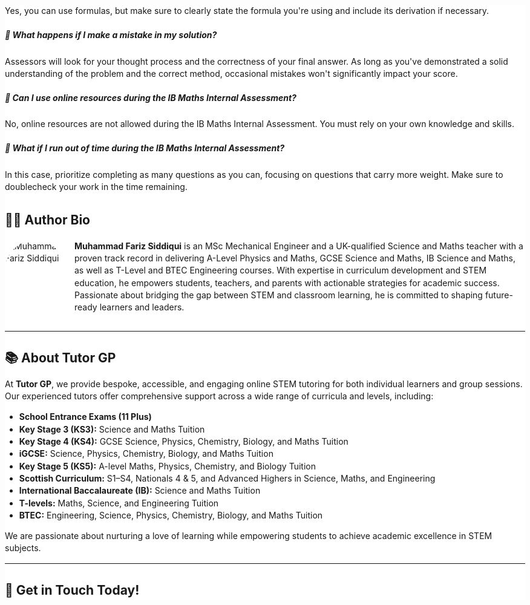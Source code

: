<p>Yes, you can use formulas, but make sure to clearly state the formula you're using and include its derivation if necessary.</p>
<h5>🤔 What happens if I make a mistake in my solution?</h5>
<p>Assessors will look for your thought process and the correctness of your final answer. As long as you've demonstrated a solid understanding of the problem and the correct method, occasional mistakes won't significantly impact your score.</p>
<h5>🤔 Can I use online resources during the IB Maths Internal Assessment?</h5>
<p>No, online resources are not allowed during the IB Maths Internal Assessment. You must rely on your own knowledge and skills.</p>
<h5>🤔 What if I run out of time during the IB Maths Internal Assessment?</h5>
<p>In this case, prioritize completing as many questions as you can, focusing on questions that carry more weight. Make sure to doublecheck your work in the time remaining.</p>



## 👨‍🏫 Author Bio

<img src="https://tutorgp.github.io/blogs/images/TutorGP-Author-Siddiqui.jpg" alt="Muhammad Fariz Siddiqui" width="100" height="100" style="float:left;margin:0 15px 15px 0;border-radius:50%;">

**Muhammad Fariz Siddiqui** is an MSc Mechanical Engineer and a UK-qualified Science and Maths teacher with a proven track record in delivering A-Level Physics and Maths, GCSE Science and Maths, IB Science and Maths, as well as T-Level and BTEC Engineering courses. With expertise in curriculum development and STEM education, he empowers students, teachers, and parents with actionable strategies for academic success. Passionate about bridging the gap between STEM and classroom learning, he is committed to shaping future-ready learners and leaders.

<div style="clear:both;"></div>

---

## 📚 About Tutor GP

At **Tutor GP**, we provide bespoke, accessible, and engaging online STEM tutoring for both individual learners and group sessions. Our experienced tutors offer comprehensive support across a wide range of curricula and levels, including:

- **School Entrance Exams (11 Plus)**
- **Key Stage 3 (KS3):** Science and Maths Tuition
- **Key Stage 4 (KS4):** GCSE Science, Physics, Chemistry, Biology, and Maths Tuition
- **iGCSE:** Science, Physics, Chemistry, Biology, and Maths Tuition
- **Key Stage 5 (KS5):** A-level Maths, Physics, Chemistry, and Biology Tuition
- **Scottish Curriculum:** S1–S4, Nationals 4 & 5, and Advanced Highers in Science, Maths, and Engineering
- **International Baccalaureate (IB):** Science and Maths Tuition
- **T-levels:** Maths, Science, and Engineering Tuition
- **BTEC:** Engineering, Science, Physics, Chemistry, Biology, and Maths Tuition

We are passionate about nurturing a love of learning while empowering students to achieve academic excellence in STEM subjects.

---

## 🤙 Get in Touch Today!
